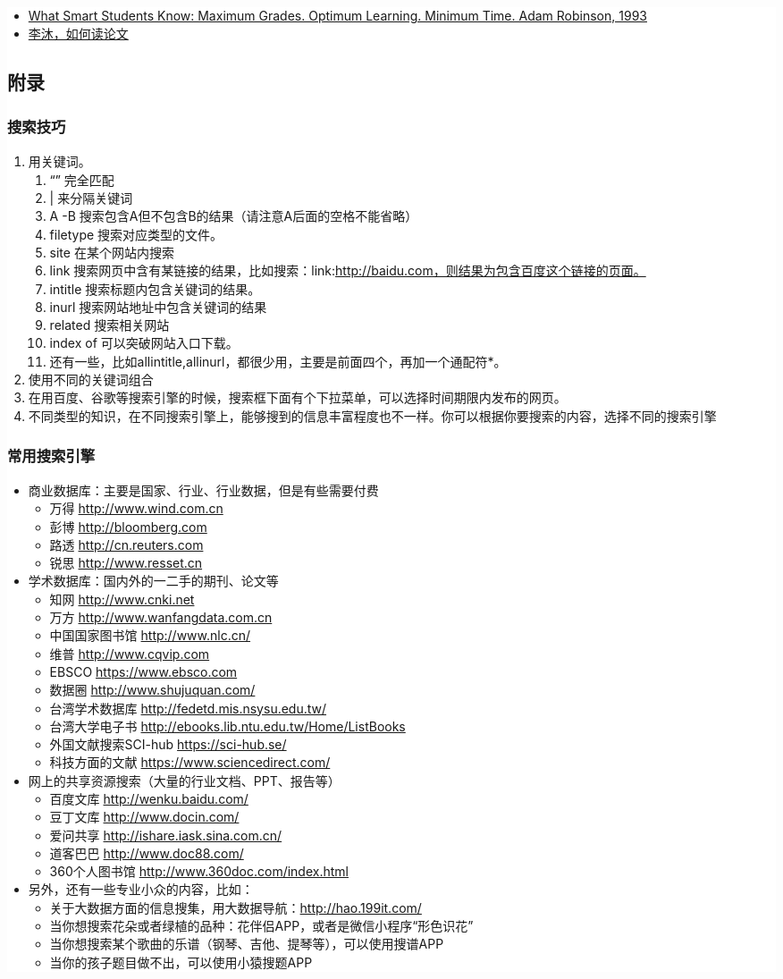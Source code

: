 - [What Smart Students Know: Maximum Grades. Optimum Learning. Minimum Time. Adam Robinson, 1993](https://www.amazon.com/What-Smart-Students-Know-Learning/dp/0517880857)
- [李沐，如何读论文](https://www.bilibili.com/video/BV1H44y1t75x/?spm_id_from=333.337.search-card.all.click)

## 附录

### 搜索技巧

1. 用关键词。
   1. “”  完全匹配
   2. | 来分隔关键词
   3. A -B  搜索包含A但不包含B的结果（请注意A后面的空格不能省略）
   4. filetype  搜索对应类型的文件。
   5. site  在某个网站内搜索
   6. link 搜索网页中含有某链接的结果，比如搜索：link:http://baidu.com，则结果为包含百度这个链接的页面。
   7. intitle 搜索标题内包含关键词的结果。
   8. inurl 搜索网站地址中包含关键词的结果
   9. related 搜索相关网站
   10. index of 可以突破网站入口下载。
   11. 还有一些，比如allintitle,allinurl，都很少用，主要是前面四个，再加一个通配符*。
2. 使用不同的关键词组合
3. 在用百度、谷歌等搜索引擎的时候，搜索框下面有个下拉菜单，可以选择时间期限内发布的网页。
4. 不同类型的知识，在不同搜索引擎上，能够搜到的信息丰富程度也不一样。你可以根据你要搜索的内容，选择不同的搜索引擎

### 常用搜索引擎

- 商业数据库：主要是国家、行业、行业数据，但是有些需要付费
  - 万得 http://www.wind.com.cn
  - 彭博 http://bloomberg.com
  - 路透 http://cn.reuters.com
  - 锐思 http://www.resset.cn
- 学术数据库：国内外的一二手的期刊、论文等
  - 知网 http://www.cnki.net
  - 万方 http://www.wanfangdata.com.cn
  - 中国国家图书馆 http://www.nlc.cn/
  - 维普 http://www.cqvip.com
  - EBSCO https://www.ebsco.com
  - 数据圈 http://www.shujuquan.com/
  - 台湾学术数据库 http://fedetd.mis.nsysu.edu.tw/
  - 台湾大学电子书 http://ebooks.lib.ntu.edu.tw/Home/ListBooks
  - 外国文献搜索SCI-hub https://sci-hub.se/
  - 科技方面的文献 https://www.sciencedirect.com/
- 网上的共享资源搜索（大量的行业文档、PPT、报告等）
  - 百度文库 http://wenku.baidu.com/
  - 豆丁文库 http://www.docin.com/
  - 爱问共享 http://ishare.iask.sina.com.cn/
  - 道客巴巴 http://www.doc88.com/
  - 360个人图书馆 http://www.360doc.com/index.html
- 另外，还有一些专业小众的内容，比如：
  - 关于大数据方面的信息搜集，用大数据导航：http://hao.199it.com/
  - 当你想搜索花朵或者绿植的品种：花伴侣APP，或者是微信小程序“形色识花”
  - 当你想搜索某个歌曲的乐谱（钢琴、吉他、提琴等），可以使用搜谱APP
  - 当你的孩子题目做不出，可以使用小猿搜题APP
